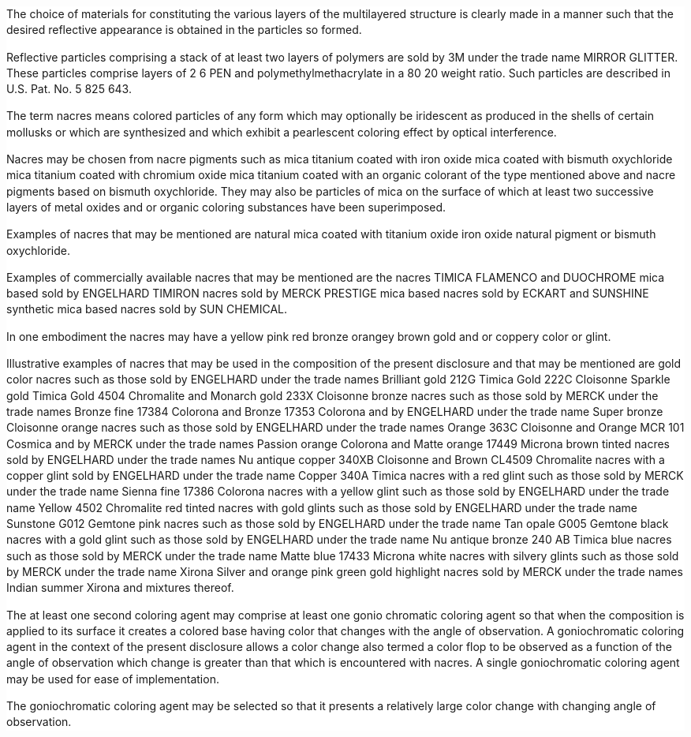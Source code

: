 The choice of materials for constituting the various layers of the multilayered structure is clearly made in a manner such that the desired reflective appearance is obtained in the particles so formed.

Reflective particles comprising a stack of at least two layers of polymers are sold by 3M under the trade name MIRROR GLITTER. These particles comprise layers of 2 6 PEN and polymethylmethacrylate in a 80 20 weight ratio. Such particles are described in U.S. Pat. No. 5 825 643.

The term nacres means colored particles of any form which may optionally be iridescent as produced in the shells of certain mollusks or which are synthesized and which exhibit a pearlescent coloring effect by optical interference.

Nacres may be chosen from nacre pigments such as mica titanium coated with iron oxide mica coated with bismuth oxychloride mica titanium coated with chromium oxide mica titanium coated with an organic colorant of the type mentioned above and nacre pigments based on bismuth oxychloride. They may also be particles of mica on the surface of which at least two successive layers of metal oxides and or organic coloring substances have been superimposed.

Examples of nacres that may be mentioned are natural mica coated with titanium oxide iron oxide natural pigment or bismuth oxychloride.

Examples of commercially available nacres that may be mentioned are the nacres TIMICA FLAMENCO and DUOCHROME mica based sold by ENGELHARD TIMIRON nacres sold by MERCK PRESTIGE mica based nacres sold by ECKART and SUNSHINE synthetic mica based nacres sold by SUN CHEMICAL.

In one embodiment the nacres may have a yellow pink red bronze orangey brown gold and or coppery color or glint.

Illustrative examples of nacres that may be used in the composition of the present disclosure and that may be mentioned are gold color nacres such as those sold by ENGELHARD under the trade names Brilliant gold 212G Timica Gold 222C Cloisonne Sparkle gold Timica Gold 4504 Chromalite and Monarch gold 233X Cloisonne bronze nacres such as those sold by MERCK under the trade names Bronze fine 17384 Colorona and Bronze 17353 Colorona and by ENGELHARD under the trade name Super bronze Cloisonne orange nacres such as those sold by ENGELHARD under the trade names Orange 363C Cloisonne and Orange MCR 101 Cosmica and by MERCK under the trade names Passion orange Colorona and Matte orange 17449 Microna brown tinted nacres sold by ENGELHARD under the trade names Nu antique copper 340XB Cloisonne and Brown CL4509 Chromalite nacres with a copper glint sold by ENGELHARD under the trade name Copper 340A Timica nacres with a red glint such as those sold by MERCK under the trade name Sienna fine 17386 Colorona nacres with a yellow glint such as those sold by ENGELHARD under the trade name Yellow 4502 Chromalite red tinted nacres with gold glints such as those sold by ENGELHARD under the trade name Sunstone G012 Gemtone pink nacres such as those sold by ENGELHARD under the trade name Tan opale G005 Gemtone black nacres with a gold glint such as those sold by ENGELHARD under the trade name Nu antique bronze 240 AB Timica blue nacres such as those sold by MERCK under the trade name Matte blue 17433 Microna white nacres with silvery glints such as those sold by MERCK under the trade name Xirona Silver and orange pink green gold highlight nacres sold by MERCK under the trade names Indian summer Xirona and mixtures thereof.

The at least one second coloring agent may comprise at least one gonio chromatic coloring agent so that when the composition is applied to its surface it creates a colored base having color that changes with the angle of observation. A goniochromatic coloring agent in the context of the present disclosure allows a color change also termed a color flop to be observed as a function of the angle of observation which change is greater than that which is encountered with nacres. A single goniochromatic coloring agent may be used for ease of implementation.

The goniochromatic coloring agent may be selected so that it presents a relatively large color change with changing angle of observation.
